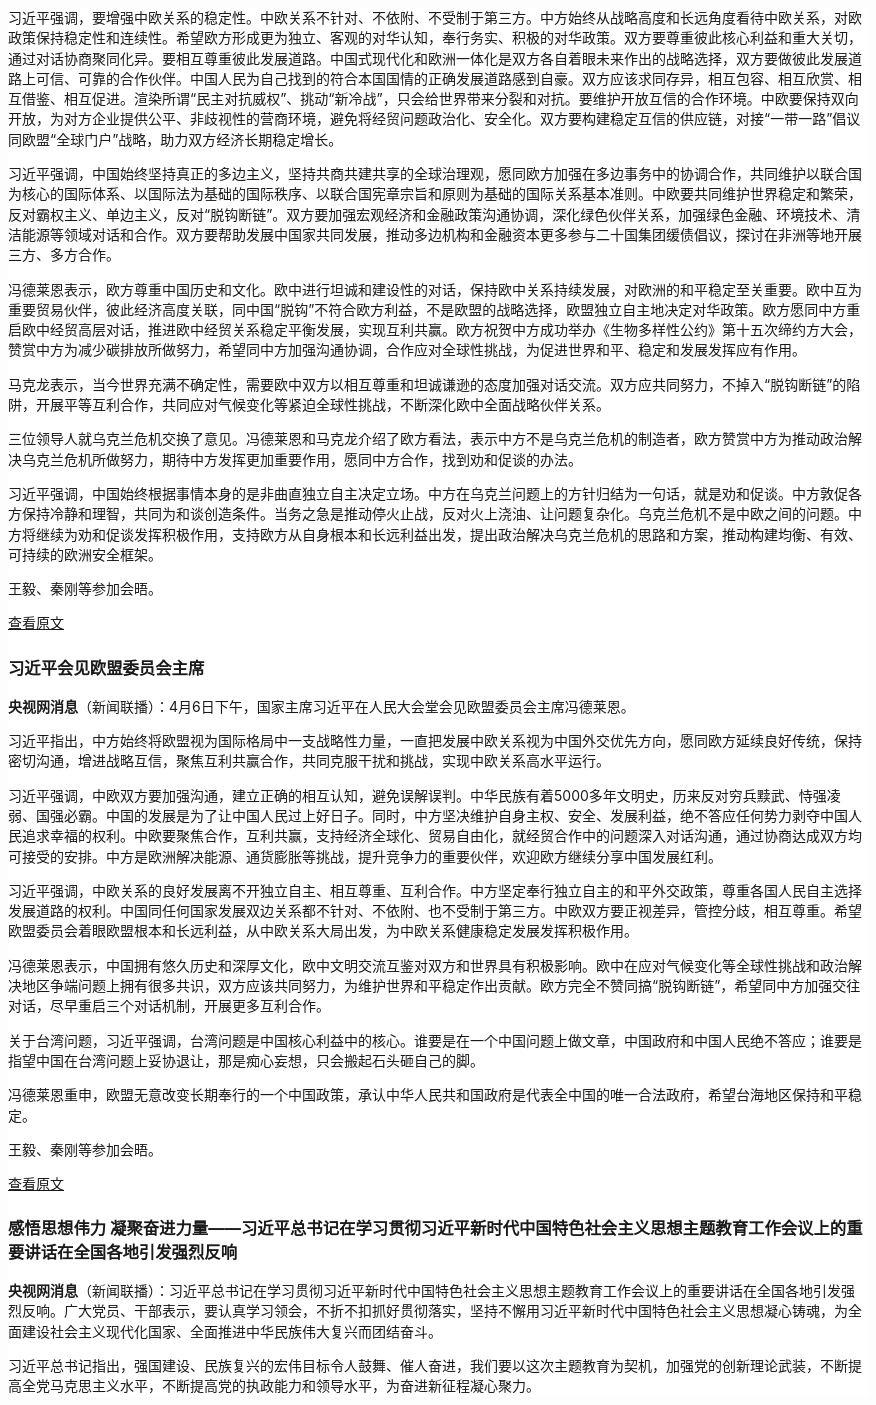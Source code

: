 习近平强调，要增强中欧关系的稳定性。中欧关系不针对、不依附、不受制于第三方。中方始终从战略高度和长远角度看待中欧关系，对欧政策保持稳定性和连续性。希望欧方形成更为独立、客观的对华认知，奉行务实、积极的对华政策。双方要尊重彼此核心利益和重大关切，通过对话协商聚同化异。要相互尊重彼此发展道路。中国式现代化和欧洲一体化是双方各自着眼未来作出的战略选择，双方要做彼此发展道路上可信、可靠的合作伙伴。中国人民为自己找到的符合本国国情的正确发展道路感到自豪。双方应该求同存异，相互包容、相互欣赏、相互借鉴、相互促进。渲染所谓“民主对抗威权”、挑动“新冷战”，只会给世界带来分裂和对抗。要维护开放互信的合作环境。中欧要保持双向开放，为对方企业提供公平、非歧视性的营商环境，避免将经贸问题政治化、安全化。双方要构建稳定互信的供应链，对接“一带一路”倡议同欧盟“全球门户”战略，助力双方经济长期稳定增长。

习近平强调，中国始终坚持真正的多边主义，坚持共商共建共享的全球治理观，愿同欧方加强在多边事务中的协调合作，共同维护以联合国为核心的国际体系、以国际法为基础的国际秩序、以联合国宪章宗旨和原则为基础的国际关系基本准则。中欧要共同维护世界稳定和繁荣，反对霸权主义、单边主义，反对“脱钩断链”。双方要加强宏观经济和金融政策沟通协调，深化绿色伙伴关系，加强绿色金融、环境技术、清洁能源等领域对话和合作。双方要帮助发展中国家共同发展，推动多边机构和金融资本更多参与二十国集团缓债倡议，探讨在非洲等地开展三方、多方合作。

冯德莱恩表示，欧方尊重中国历史和文化。欧中进行坦诚和建设性的对话，保持欧中关系持续发展，对欧洲的和平稳定至关重要。欧中互为重要贸易伙伴，彼此经济高度关联，同中国“脱钩”不符合欧方利益，不是欧盟的战略选择，欧盟独立自主地决定对华政策。欧方愿同中方重启欧中经贸高层对话，推进欧中经贸关系稳定平衡发展，实现互利共赢。欧方祝贺中方成功举办《生物多样性公约》第十五次缔约方大会，赞赏中方为减少碳排放所做努力，希望同中方加强沟通协调，合作应对全球性挑战，为促进世界和平、稳定和发展发挥应有作用。

马克龙表示，当今世界充满不确定性，需要欧中双方以相互尊重和坦诚谦逊的态度加强对话交流。双方应共同努力，不掉入“脱钩断链”的陷阱，开展平等互利合作，共同应对气候变化等紧迫全球性挑战，不断深化欧中全面战略伙伴关系。

三位领导人就乌克兰危机交换了意见。冯德莱恩和马克龙介绍了欧方看法，表示中方不是乌克兰危机的制造者，欧方赞赏中方为推动政治解决乌克兰危机所做努力，期待中方发挥更加重要作用，愿同中方合作，找到劝和促谈的办法。

习近平强调，中国始终根据事情本身的是非曲直独立自主决定立场。中方在乌克兰问题上的方针归结为一句话，就是劝和促谈。中方敦促各方保持冷静和理智，共同为和谈创造条件。当务之急是推动停火止战，反对火上浇油、让问题复杂化。乌克兰危机不是中欧之间的问题。中方将继续为劝和促谈发挥积极作用，支持欧方从自身根本和长远利益出发，提出政治解决乌克兰危机的思路和方案，推动构建均衡、有效、可持续的欧洲安全框架。

王毅、秦刚等参加会晤。


[查看原文](https://tv.cctv.com/2023/04/07/VIDEE1xgZHBici0Tkc1OGW8X230407.shtml)

### 习近平会见欧盟委员会主席

**央视网消息**（新闻联播）：4月6日下午，国家主席习近平在人民大会堂会见欧盟委员会主席冯德莱恩。

习近平指出，中方始终将欧盟视为国际格局中一支战略性力量，一直把发展中欧关系视为中国外交优先方向，愿同欧方延续良好传统，保持密切沟通，增进战略互信，聚焦互利共赢合作，共同克服干扰和挑战，实现中欧关系高水平运行。

习近平强调，中欧双方要加强沟通，建立正确的相互认知，避免误解误判。中华民族有着5000多年文明史，历来反对穷兵黩武、恃强凌弱、国强必霸。中国的发展是为了让中国人民过上好日子。同时，中方坚决维护自身主权、安全、发展利益，绝不答应任何势力剥夺中国人民追求幸福的权利。中欧要聚焦合作，互利共赢，支持经济全球化、贸易自由化，就经贸合作中的问题深入对话沟通，通过协商达成双方均可接受的安排。中方是欧洲解决能源、通货膨胀等挑战，提升竞争力的重要伙伴，欢迎欧方继续分享中国发展红利。

习近平强调，中欧关系的良好发展离不开独立自主、相互尊重、互利合作。中方坚定奉行独立自主的和平外交政策，尊重各国人民自主选择发展道路的权利。中国同任何国家发展双边关系都不针对、不依附、也不受制于第三方。中欧双方要正视差异，管控分歧，相互尊重。希望欧盟委员会着眼欧盟根本和长远利益，从中欧关系大局出发，为中欧关系健康稳定发展发挥积极作用。

冯德莱恩表示，中国拥有悠久历史和深厚文化，欧中文明交流互鉴对双方和世界具有积极影响。欧中在应对气候变化等全球性挑战和政治解决地区争端问题上拥有很多共识，双方应该共同努力，为维护世界和平稳定作出贡献。欧方完全不赞同搞“脱钩断链”，希望同中方加强交往对话，尽早重启三个对话机制，开展更多互利合作。

关于台湾问题，习近平强调，台湾问题是中国核心利益中的核心。谁要是在一个中国问题上做文章，中国政府和中国人民绝不答应；谁要是指望中国在台湾问题上妥协退让，那是痴心妄想，只会搬起石头砸自己的脚。

冯德莱恩重申，欧盟无意改变长期奉行的一个中国政策，承认中华人民共和国政府是代表全中国的唯一合法政府，希望台海地区保持和平稳定。

王毅、秦刚等参加会晤。


[查看原文](https://tv.cctv.com/2023/04/07/VIDElqcgkCnj3ni9ekKIU69h230407.shtml)

### 感悟思想伟力 凝聚奋进力量——习近平总书记在学习贯彻习近平新时代中国特色社会主义思想主题教育工作会议上的重要讲话在全国各地引发强烈反响

**央视网消息**（新闻联播）：习近平总书记在学习贯彻习近平新时代中国特色社会主义思想主题教育工作会议上的重要讲话在全国各地引发强烈反响。广大党员、干部表示，要认真学习领会，不折不扣抓好贯彻落实，坚持不懈用习近平新时代中国特色社会主义思想凝心铸魂，为全面建设社会主义现代化国家、全面推进中华民族伟大复兴而团结奋斗。

习近平总书记指出，强国建设、民族复兴的宏伟目标令人鼓舞、催人奋进，我们要以这次主题教育为契机，加强党的创新理论武装，不断提高全党马克思主义水平，不断提高党的执政能力和领导水平，为奋进新征程凝心聚力。
